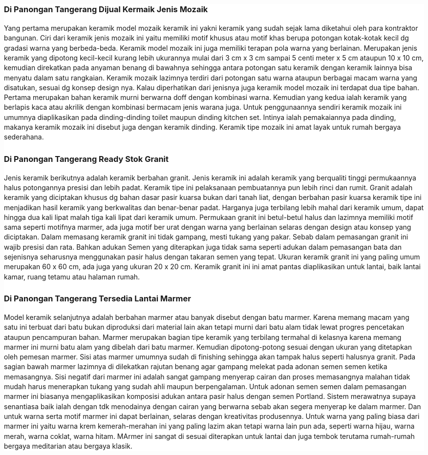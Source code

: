 ### Di Panongan Tangerang Dijual Kermaik Jenis Mozaik

Yang pertama merupakan keramik model mozaik keramik ini yakni keramik yang sudah sejak lama diketahui oleh para kontraktor bangunan. Ciri dari keramik jenis mozaik ini yaitu memiliki motif khusus atau motif khas berupa potongan kotak-kotak kecil dg gradasi warna yang berbeda-beda. Keramik model mozaik ini juga memiliki terapan pola warna yang berlainan. Merupakan jenis keramik yang dipotong kecil-kecil kurang lebih ukurannya mulai dari 3 cm x 3 cm sampai 5 centi meter x 5 cm ataupun 10 x 10 cm, kemudian direkatkan pada anyaman benang di bawahnya sehingga antara potongan satu keramik dengan keramik lainnya bisa menyatu dalam satu rangkaian. Keramik mozaik lazimnya terdiri dari potongan satu warna ataupun berbagai macam warna yang disatukan, sesuai dg konsep design nya. Kalau diperhatikan dari jenisnya juga keramik model mozaik ini terdapat dua tipe bahan. Pertama merupakan bahan keramik murni berwarna doff dengan kombinasi warna. Kemudian yang kedua ialah keramik yang berlapis kaca atau akrilik dengan kombinasi bermacam jenis warana juga. Untuk penggunaannya sendiri keramik mozaik ini umumnya diaplikasikan pada dinding-dinding toilet maupun dinding kitchen set. Intinya ialah pemakaiannya pada dinding, makanya keramik mozaik ini disebut juga dengan keramik dinding. Keramik tipe mozaik ini amat layak untuk rumah bergaya sederahana.

### Di Panongan Tangerang Ready Stok Granit

Jenis keramik berikutnya adalah keramik berbahan granit. Jenis keramik ini adalah keramik yang berqualiti tinggi permukaannya halus potongannya presisi dan lebih padat. Keramik tipe ini pelaksanaan pembuatannya pun lebih rinci dan rumit. Granit adalah keramik yang diciptakan khusus dg bahan dasar pasir kuarsa bukan dari tanah liat, dengan berbahan pasir kuarsa keramik tipe ini menjadikan hasil keramik yang berkwalitas dan benar-benar padat. Harganya juga terbilang lebih mahal dari keramik umum, dapat hingga dua kali lipat malah tiga kali lipat dari keramik umum. Permukaan granit ini betul-betul halus dan lazimnya memiliki motif sama seperti motifnya marmer, ada juga motif ber urat dengan warna yang berlainan selaras dengan design atau konsep yang diciptakan. Dalam memasang keramik granit ini tidak gampang, mesti tukang yang pakar. Sebab dalam pemasangan granit ini wajib presisi dan rata. Bahkan adukan Semen yang diterapkan juga tidak sama seperti adukan dalam pemasangan bata dan sejenisnya seharusnya menggunakan pasir halus dengan takaran semen yang tepat. Ukuran keramik granit ini yang paling umum merupakan 60 x 60 cm, ada juga yang ukuran 20 x 20 cm. Keramik granit ini ini amat pantas diaplikasikan untuk lantai, baik lantai kamar, ruang tetamu atau halaman rumah.

### Di Panongan Tangerang Tersedia Lantai Marmer

Model keramik selanjutnya adalah berbahan marmer atau banyak disebut dengan batu marmer. Karena memang macam yang satu ini terbuat dari batu bukan diproduksi dari material lain akan tetapi murni dari batu alam tidak lewat progres pencetakan ataupun pencampuran bahan. Marmer merupakan bagian tipe keramik yang terbilang termahal di kelasnya karena memang marmer ini murni batu alam yang dibelah dari batu marmer. Kemudian dipotong-potong sesuai dengan ukuran yang ditetapkan oleh pemesan marmer. Sisi atas marmer umumnya sudah di finishing sehingga akan tampak halus seperti halusnya granit. Pada sagian bawah marmer lazimnya di dilekatkan rajutan benang agar gampang melekat pada adonan semen semen ketika memasangnya. Sisi negatif dari marmer ini adalah sangat gampang menyerap cairan dan proses memasangnya malahan tidak mudah harus menerapkan tukang yang sudah ahli maupun berpengalaman. Untuk adonan semen semen dalam pemasangan marmer ini biasanya mengaplikasikan komposisi adukan antara pasir halus dengan semen Portland. Sistem merawatnya supaya senantiasa baik ialah dengan tdk menodainya dengan cairan yang berwarna sebab akan segera menyerap ke dalam marmer. Dan untuk warna serta motif marmer ini dapat berlainan, selaras dengan kreativitas produsennya. Untuk warna yang paling biasa dari marmer ini yaitu warna krem kemerah-merahan ini yang paling lazim akan tetapi warna lain pun ada, seperti warna hijau, warna merah, warna coklat, warna hitam. MArmer ini sangat di sesuai diterapkan untuk lantai dan juga tembok terutama rumah-rumah bergaya meditarian atau bergaya klasik.

